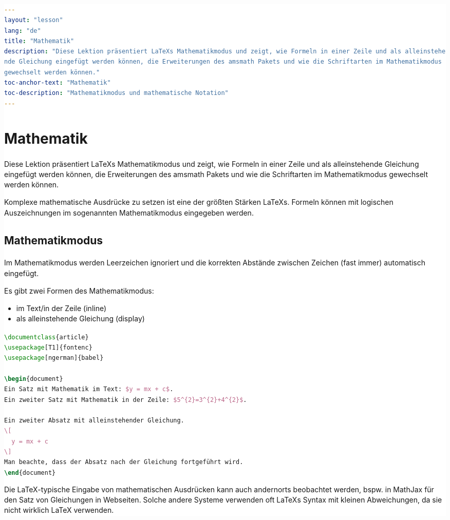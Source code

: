 ```yaml
---
layout: "lesson"
lang: "de"
title: "Mathematik"
description: "Diese Lektion präsentiert LaTeXs Mathematikmodus und zeigt, wie Formeln in einer Zeile und als alleinstehende Gleichung eingefügt werden können, die Erweiterungen des amsmath Pakets und wie die Schriftarten im Mathematikmodus gewechselt werden können."
toc-anchor-text: "Mathematik"
toc-description: "Mathematikmodus und mathematische Notation"
---
```


# Mathematik

<span
  class="summary">Diese Lektion präsentiert LaTeXs Mathematikmodus und zeigt, wie Formeln in einer Zeile und als alleinstehende Gleichung eingefügt werden können, die Erweiterungen des amsmath Pakets und wie die Schriftarten im Mathematikmodus gewechselt werden können.</span>

Komplexe mathematische Ausdrücke zu setzen ist eine der größten Stärken LaTeXs.
Formeln können mit logischen Auszeichnungen im sogenannten Mathematikmodus
eingegeben werden.

## Mathematikmodus

Im Mathematikmodus werden Leerzeichen ignoriert und die korrekten Abstände
zwischen Zeichen (fast immer) automatisch eingefügt.

Es gibt zwei Formen des Mathematikmodus:

* im Text/in der Zeile (inline)
* als alleinstehende Gleichung (display)

```latex
\documentclass{article}
\usepackage[T1]{fontenc}
\usepackage[ngerman]{babel}

\begin{document}
Ein Satz mit Mathematik im Text: $y = mx + c$.
Ein zweiter Satz mit Mathematik in der Zeile: $5^{2}=3^{2}+4^{2}$.

Ein zweiter Absatz mit alleinstehender Gleichung.
\[
  y = mx + c
\]
Man beachte, dass der Absatz nach der Gleichung fortgeführt wird.
\end{document}
```

Die LaTeX-typische Eingabe von mathematischen Ausdrücken kann auch andernorts
beobachtet werden, bspw. in MathJax für den Satz von Gleichungen in Webseiten.
Solche andere Systeme verwenden oft LaTeXs Syntax mit kleinen Abweichungen, da
sie nicht wirklich LaTeX verwenden.
